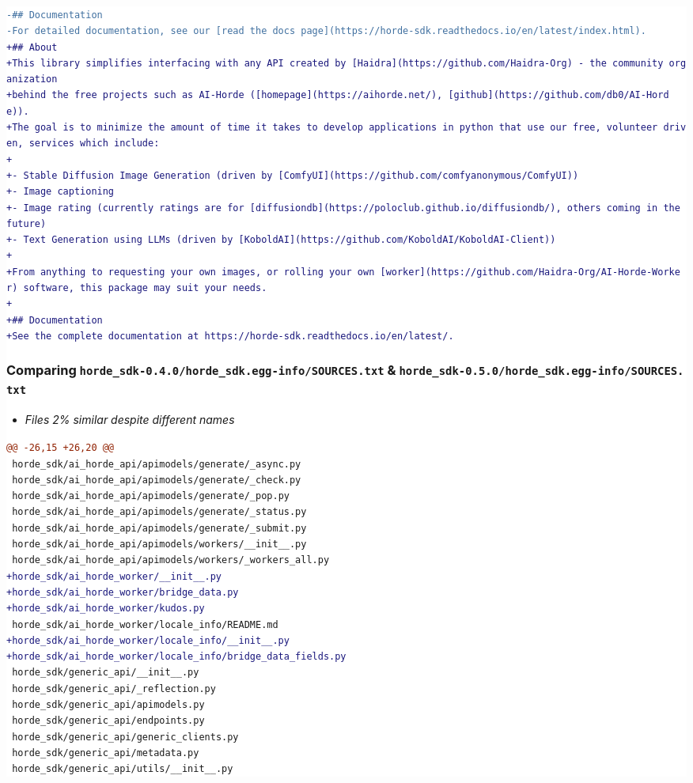 ```diff
-## Documentation
-For detailed documentation, see our [read the docs page](https://horde-sdk.readthedocs.io/en/latest/index.html).
+## About
+This library simplifies interfacing with any API created by [Haidra](https://github.com/Haidra-Org) - the community organization
+behind the free projects such as AI-Horde ([homepage](https://aihorde.net/), [github](https://github.com/db0/AI-Horde)).
+The goal is to minimize the amount of time it takes to develop applications in python that use our free, volunteer driven, services which include:
+
+- Stable Diffusion Image Generation (driven by [ComfyUI](https://github.com/comfyanonymous/ComfyUI))
+- Image captioning
+- Image rating (currently ratings are for [diffusiondb](https://poloclub.github.io/diffusiondb/), others coming in the future)
+- Text Generation using LLMs (driven by [KoboldAI](https://github.com/KoboldAI/KoboldAI-Client))
+
+From anything to requesting your own images, or rolling your own [worker](https://github.com/Haidra-Org/AI-Horde-Worker) software, this package may suit your needs.
+
+## Documentation 
+See the complete documentation at https://horde-sdk.readthedocs.io/en/latest/.
```

### Comparing `horde_sdk-0.4.0/horde_sdk.egg-info/SOURCES.txt` & `horde_sdk-0.5.0/horde_sdk.egg-info/SOURCES.txt`

 * *Files 2% similar despite different names*

```diff
@@ -26,15 +26,20 @@
 horde_sdk/ai_horde_api/apimodels/generate/_async.py
 horde_sdk/ai_horde_api/apimodels/generate/_check.py
 horde_sdk/ai_horde_api/apimodels/generate/_pop.py
 horde_sdk/ai_horde_api/apimodels/generate/_status.py
 horde_sdk/ai_horde_api/apimodels/generate/_submit.py
 horde_sdk/ai_horde_api/apimodels/workers/__init__.py
 horde_sdk/ai_horde_api/apimodels/workers/_workers_all.py
+horde_sdk/ai_horde_worker/__init__.py
+horde_sdk/ai_horde_worker/bridge_data.py
+horde_sdk/ai_horde_worker/kudos.py
 horde_sdk/ai_horde_worker/locale_info/README.md
+horde_sdk/ai_horde_worker/locale_info/__init__.py
+horde_sdk/ai_horde_worker/locale_info/bridge_data_fields.py
 horde_sdk/generic_api/__init__.py
 horde_sdk/generic_api/_reflection.py
 horde_sdk/generic_api/apimodels.py
 horde_sdk/generic_api/endpoints.py
 horde_sdk/generic_api/generic_clients.py
 horde_sdk/generic_api/metadata.py
 horde_sdk/generic_api/utils/__init__.py
```
